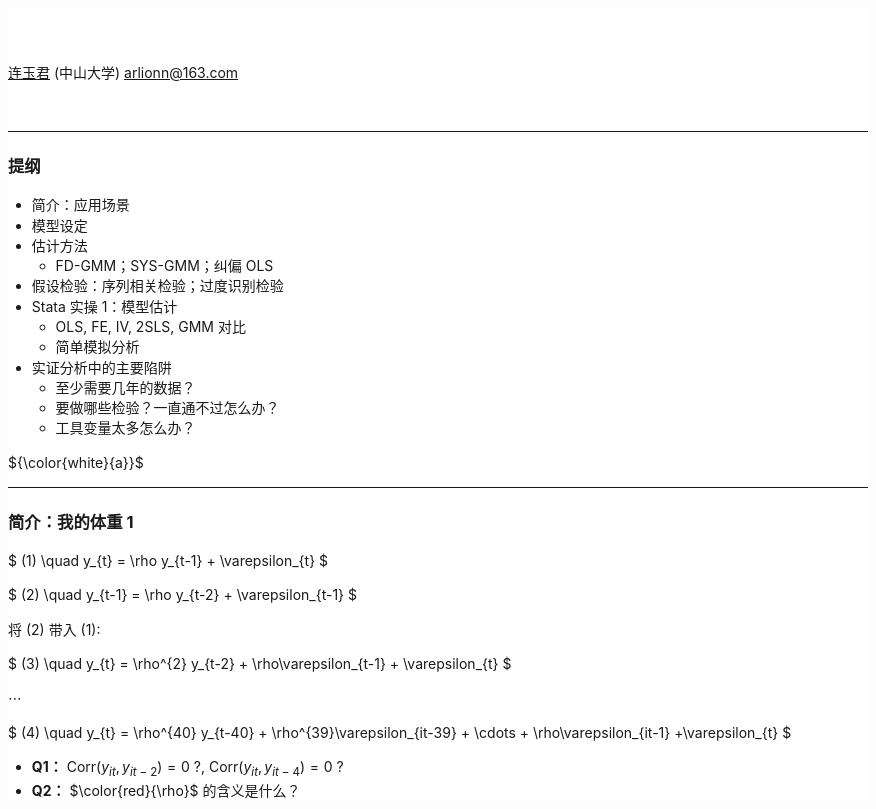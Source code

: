 <br>
<br>


[连玉君](https://www.lianxh.cn) (中山大学)
arlionn@163.com

<br>



--- ---

### 提纲

- 简介：应用场景
- 模型设定
- 估计方法
  - FD-GMM；SYS-GMM；纠偏 OLS
- 假设检验：序列相关检验；过度识别检验
- Stata 实操 1：模型估计
  - OLS, FE, IV, 2SLS, GMM 对比
  - 简单模拟分析
- 实证分析中的主要陷阱
  - 至少需要几年的数据？
  - 要做哪些检验？一直通不过怎么办？
  - 工具变量太多怎么办？

${\color{white}{a}}$

--- - --


### 简介：我的体重 1

$
(1) \quad y_{t} = \rho y_{t-1} + \varepsilon_{t} 
$

$
(2) \quad y_{t-1} = \rho y_{t-2} + \varepsilon_{t-1}
$

将  (2) 带入 (1):

$
(3) \quad y_{t} = \rho^{2} y_{t-2} + \rho\varepsilon_{t-1} + \varepsilon_{t}
$

$\cdots$

$
(4) \quad y_{t} = \rho^{40} y_{t-40} + \rho^{39}\varepsilon_{it-39} +  \cdots + \rho\varepsilon_{it-1} +\varepsilon_{t}
$

- **Q1：** $\text{Corr}(y_{it},y_{it-2})=0\ ?$, $\text{Corr}(y_{it},y_{it-4})=0\ ?$ 
- **Q2：** $\color{red}{\rho}$ 的含义是什么？
